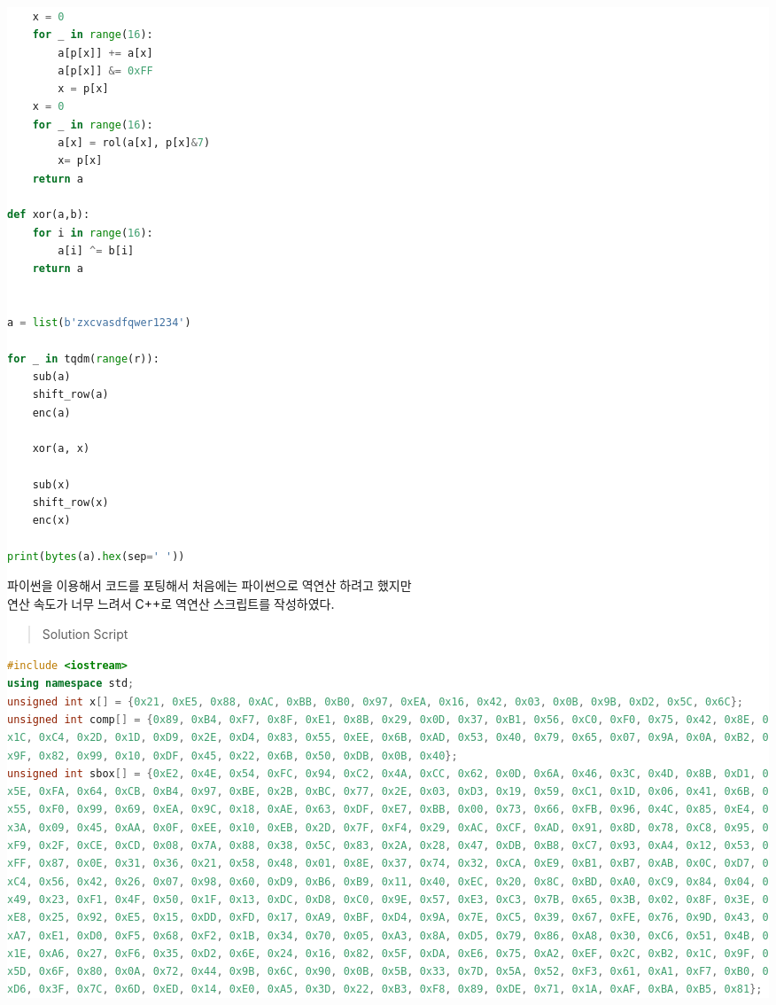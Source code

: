 ```python
    x = 0
    for _ in range(16):
        a[p[x]] += a[x]
        a[p[x]] &= 0xFF
        x = p[x]
    x = 0
    for _ in range(16):
        a[x] = rol(a[x], p[x]&7)
        x= p[x]
    return a

def xor(a,b):
    for i in range(16):
        a[i] ^= b[i]
    return a


a = list(b'zxcvasdfqwer1234')

for _ in tqdm(range(r)):
    sub(a)
    shift_row(a)
    enc(a)

    xor(a, x)

    sub(x)
    shift_row(x)
    enc(x)

print(bytes(a).hex(sep=' '))
```

파이썬을 이용해서 코드를 포팅해서 처음에는 파이썬으로 역연산 하려고 했지만\
연산 속도가 너무 느려서 C++로 역연산 스크립트를 작성하였다.

> Solution Script

```c++
#include <iostream>
using namespace std;
unsigned int x[] = {0x21, 0xE5, 0x88, 0xAC, 0xBB, 0xB0, 0x97, 0xEA, 0x16, 0x42, 0x03, 0x0B, 0x9B, 0xD2, 0x5C, 0x6C};
unsigned int comp[] = {0x89, 0xB4, 0xF7, 0x8F, 0xE1, 0x8B, 0x29, 0x0D, 0x37, 0xB1, 0x56, 0xC0, 0xF0, 0x75, 0x42, 0x8E, 0x1C, 0xC4, 0x2D, 0x1D, 0xD9, 0x2E, 0xD4, 0x83, 0x55, 0xEE, 0x6B, 0xAD, 0x53, 0x40, 0x79, 0x65, 0x07, 0x9A, 0x0A, 0xB2, 0x9F, 0x82, 0x99, 0x10, 0xDF, 0x45, 0x22, 0x6B, 0x50, 0xDB, 0x0B, 0x40};
unsigned int sbox[] = {0xE2, 0x4E, 0x54, 0xFC, 0x94, 0xC2, 0x4A, 0xCC, 0x62, 0x0D, 0x6A, 0x46, 0x3C, 0x4D, 0x8B, 0xD1, 0x5E, 0xFA, 0x64, 0xCB, 0xB4, 0x97, 0xBE, 0x2B, 0xBC, 0x77, 0x2E, 0x03, 0xD3, 0x19, 0x59, 0xC1, 0x1D, 0x06, 0x41, 0x6B, 0x55, 0xF0, 0x99, 0x69, 0xEA, 0x9C, 0x18, 0xAE, 0x63, 0xDF, 0xE7, 0xBB, 0x00, 0x73, 0x66, 0xFB, 0x96, 0x4C, 0x85, 0xE4, 0x3A, 0x09, 0x45, 0xAA, 0x0F, 0xEE, 0x10, 0xEB, 0x2D, 0x7F, 0xF4, 0x29, 0xAC, 0xCF, 0xAD, 0x91, 0x8D, 0x78, 0xC8, 0x95, 0xF9, 0x2F, 0xCE, 0xCD, 0x08, 0x7A, 0x88, 0x38, 0x5C, 0x83, 0x2A, 0x28, 0x47, 0xDB, 0xB8, 0xC7, 0x93, 0xA4, 0x12, 0x53, 0xFF, 0x87, 0x0E, 0x31, 0x36, 0x21, 0x58, 0x48, 0x01, 0x8E, 0x37, 0x74, 0x32, 0xCA, 0xE9, 0xB1, 0xB7, 0xAB, 0x0C, 0xD7, 0xC4, 0x56, 0x42, 0x26, 0x07, 0x98, 0x60, 0xD9, 0xB6, 0xB9, 0x11, 0x40, 0xEC, 0x20, 0x8C, 0xBD, 0xA0, 0xC9, 0x84, 0x04, 0x49, 0x23, 0xF1, 0x4F, 0x50, 0x1F, 0x13, 0xDC, 0xD8, 0xC0, 0x9E, 0x57, 0xE3, 0xC3, 0x7B, 0x65, 0x3B, 0x02, 0x8F, 0x3E, 0xE8, 0x25, 0x92, 0xE5, 0x15, 0xDD, 0xFD, 0x17, 0xA9, 0xBF, 0xD4, 0x9A, 0x7E, 0xC5, 0x39, 0x67, 0xFE, 0x76, 0x9D, 0x43, 0xA7, 0xE1, 0xD0, 0xF5, 0x68, 0xF2, 0x1B, 0x34, 0x70, 0x05, 0xA3, 0x8A, 0xD5, 0x79, 0x86, 0xA8, 0x30, 0xC6, 0x51, 0x4B, 0x1E, 0xA6, 0x27, 0xF6, 0x35, 0xD2, 0x6E, 0x24, 0x16, 0x82, 0x5F, 0xDA, 0xE6, 0x75, 0xA2, 0xEF, 0x2C, 0xB2, 0x1C, 0x9F, 0x5D, 0x6F, 0x80, 0x0A, 0x72, 0x44, 0x9B, 0x6C, 0x90, 0x0B, 0x5B, 0x33, 0x7D, 0x5A, 0x52, 0xF3, 0x61, 0xA1, 0xF7, 0xB0, 0xD6, 0x3F, 0x7C, 0x6D, 0xED, 0x14, 0xE0, 0xA5, 0x3D, 0x22, 0xB3, 0xF8, 0x89, 0xDE, 0x71, 0x1A, 0xAF, 0xBA, 0xB5, 0x81};
```